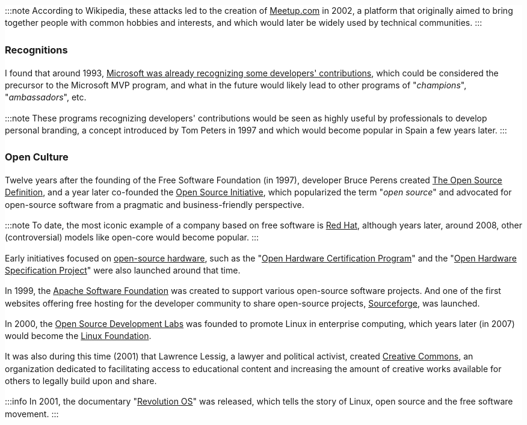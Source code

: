 :::note
According to Wikipedia, these attacks led to the creation of [Meetup.com](https://en.wikipedia.org/wiki/Meetup) in 2002, a platform that originally aimed to bring together people with common hobbies and interests, and which would later be widely used by technical communities.
:::

### Recognitions

I found that around 1993, [Microsoft was already recognizing some developers' contributions](https://www.linkedin.com/pulse/brief-history-microsoft-mvp-program-hal-hostetler-3rggc/), which could be considered the precursor to the Microsoft MVP program, and what in the future would likely lead to other programs of "*champions*", "*ambassadors*", etc.

:::note
These programs recognizing developers' contributions would be seen as highly useful by professionals to develop personal branding, a concept introduced by Tom Peters in 1997 and which would become popular in Spain a few years later.
:::

### Open Culture

Twelve years after the founding of the Free Software Foundation (in 1997), developer Bruce Perens created [The Open Source Definition](https://en.wikipedia.org/wiki/The_Open_Source_Definition), and a year later co-founded the [Open Source Initiative](https://en.wikipedia.org/wiki/Open_Source_Initiative), which popularized the term "*open source*" and advocated for open-source software from a pragmatic and business-friendly perspective.

:::note
To date, the most iconic example of a company based on free software is [Red Hat](https://en.wikipedia.org/wiki/Red_Hat), although years later, around 2008, other (controversial) models like open-core would become popular.
:::

Early initiatives focused on [open-source hardware](https://en.wikipedia.org/wiki/Open-source_hardware), such as the "[Open Hardware Certification Program](https://lists.debian.org/debian-announce/1997/msg00026.html)" and the "[Open Hardware Specification Project](https://web.archive.org/web/19981212031618/http://www.openhardware.org/)" were also launched around that time.

In 1999, the [Apache Software Foundation](https://en.wikipedia.org/wiki/The_Apache_Software_Foundation) was created to support various open-source software projects. And one of the first websites offering free hosting for the developer community to share open-source projects, [Sourceforge](https://en.wikipedia.org/wiki/SourceForge), was launched.

In 2000, the [Open Source Development Labs](https://en.wikipedia.org/wiki/Open_Source_Development_Labs) was founded to promote Linux in enterprise computing, which years later (in 2007) would become the [Linux Foundation](https://en.wikipedia.org/wiki/Linux_Foundation).

It was also during this time (2001) that Lawrence Lessig, a lawyer and political activist, created [Creative Commons](https://en.wikipedia.org/wiki/Creative_Commons), an organization dedicated to facilitating access to educational content and increasing the amount of creative works available for others to legally build upon and share.

:::info
In 2001, the documentary "[Revolution OS](https://www.youtube.com/watch?v=Eluzi70O-P4)" was released, which tells the story of Linux, open source and the free software movement.
:::
